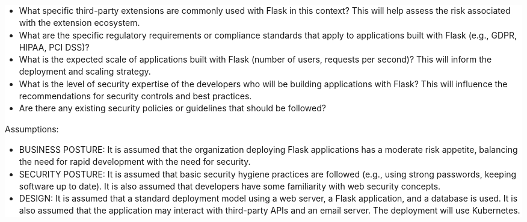 -   What specific third-party extensions are commonly used with Flask in this context?  This will help assess the risk associated with the extension ecosystem.
-   What are the specific regulatory requirements or compliance standards that apply to applications built with Flask (e.g., GDPR, HIPAA, PCI DSS)?
-   What is the expected scale of applications built with Flask (number of users, requests per second)? This will inform the deployment and scaling strategy.
-   What is the level of security expertise of the developers who will be building applications with Flask? This will influence the recommendations for security controls and best practices.
-   Are there any existing security policies or guidelines that should be followed?

Assumptions:

-   BUSINESS POSTURE: It is assumed that the organization deploying Flask applications has a moderate risk appetite, balancing the need for rapid development with the need for security.
-   SECURITY POSTURE: It is assumed that basic security hygiene practices are followed (e.g., using strong passwords, keeping software up to date). It is also assumed that developers have some familiarity with web security concepts.
-   DESIGN: It is assumed that a standard deployment model using a web server, a Flask application, and a database is used. It is also assumed that the application may interact with third-party APIs and an email server. The deployment will use Kubernetes.
